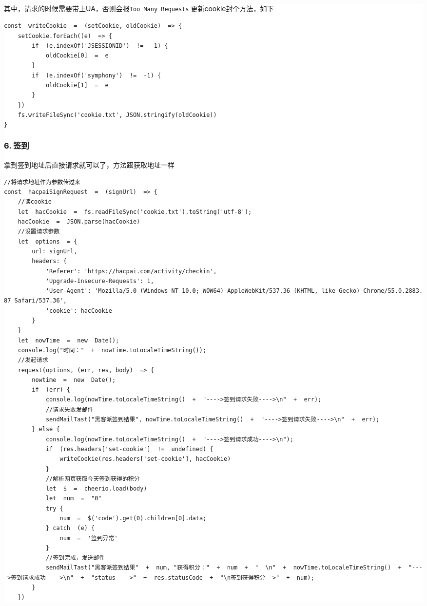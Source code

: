 其中，请求的时候需要带上UA，否则会报`Too Many Requests`
更新cookie封个方法，如下

```
const  writeCookie  =  (setCookie, oldCookie)  => {
	setCookie.forEach((e)  => {
		if  (e.indexOf('JSESSIONID')  !=  -1) {
			oldCookie[0]  =  e
		}
		if  (e.indexOf('symphony')  !=  -1) {
			oldCookie[1]  =  e
		}
	})
	fs.writeFileSync('cookie.txt', JSON.stringify(oldCookie))
}
```

### 6. 签到

拿到签到地址后直接请求就可以了，方法跟获取地址一样

```
//将请求地址作为参数传过来
const  hacpaiSignRequest  =  (signUrl)  => {
	//读cookie
	let  hacCookie  =  fs.readFileSync('cookie.txt').toString('utf-8');
	hacCookie  =  JSON.parse(hacCookie)
	//设置请求参数
	let  options  = {
		url: signUrl,
		headers: {
			'Referer': 'https://hacpai.com/activity/checkin',
			'Upgrade-Insecure-Requests': 1,
			'User-Agent': 'Mozilla/5.0 (Windows NT 10.0; WOW64) AppleWebKit/537.36 (KHTML, like Gecko) Chrome/55.0.2883.87 Safari/537.36',
			'cookie': hacCookie
		}
	}
	let  nowTime  =  new  Date();
	console.log("时间："  +  nowTime.toLocaleTimeString());
	//发起请求
	request(options, (err, res, body)  => {
		nowtime  =  new  Date();
		if  (err) {
			console.log(nowTime.toLocaleTimeString()  +  "---->签到请求失败---->\n"  +  err);
			//请求失败发邮件
			sendMailTast("黑客派签到结果", nowTime.toLocaleTimeString()  +  "---->签到请求失败---->\n"  +  err);
		} else {
			console.log(nowTime.toLocaleTimeString()  +  "---->签到请求成功---->\n");	
			if  (res.headers['set-cookie']  !=  undefined) {
				writeCookie(res.headers['set-cookie'], hacCookie)
			}
			//解析网页获取今天签到获得的积分
			let  $  =  cheerio.load(body)
			let  num  =  "0"
			try {
				num  =  $('code').get(0).children[0].data;
			} catch  (e) {
				num  =  '签到异常'
			}
			//签到完成，发送邮件
			sendMailTast("黑客派签到结果"  +  num, "获得积分："  +  num  +  "  \n"  +  nowTime.toLocaleTimeString()  +  "---->签到请求成功---->\n"  +  "status---->"  +  res.statusCode  +  "\n签到获得积分-->"  +  num);
		}
	})
```